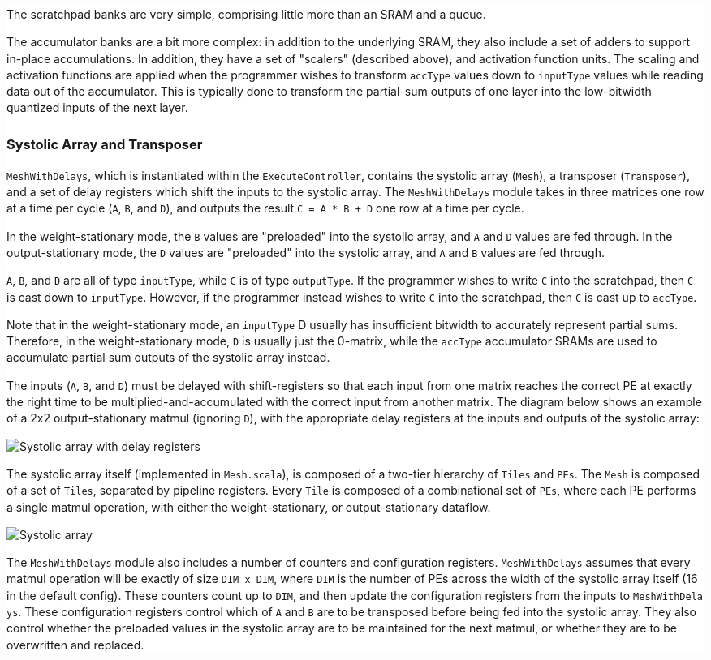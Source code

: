 The scratchpad banks are very simple, comprising little more than an SRAM and a queue.

The accumulator banks are a bit more complex: in addition to the underlying SRAM, they also include a set of adders to support in-place accumulations.
In addition, they have a set of "scalers" (described above), and activation function units.
The scaling and activation functions are applied when the programmer wishes to transform `accType` values down to `inputType` values while reading data out of the accumulator.
This is typically done to transform the partial-sum outputs of one layer into the low-bitwidth quantized inputs of the next layer. 

### Systolic Array and Transposer

`MeshWithDelays`, which is instantiated within the `ExecuteController`, contains the systolic array (`Mesh`), a transposer (`Transposer`), and a set of delay registers which shift the inputs to the systolic array.
The `MeshWithDelays` module takes in three matrices one row at a time per cycle (`A`, `B`, and `D`), and outputs the result `C = A * B + D` one row at a time per cycle.

In the weight-stationary mode, the `B` values are "preloaded" into the systolic array, and `A` and `D` values are fed through.
In the output-stationary mode, the `D` values are "preloaded" into the systolic array, and `A` and `B` values are fed through.

`A`, `B`, and `D` are all of type `inputType`, while `C` is of type `outputType`.
If the programmer wishes to write `C` into the scratchpad, then `C` is cast down to `inputType`.
However, if the programmer instead wishes to write `C` into the scratchpad, then `C` is cast up to `accType`.

Note that in the weight-stationary mode, an `inputType` D usually has insufficient bitwidth to accurately represent partial sums.
Therefore, in the weight-stationary mode, `D` is usually just the 0-matrix, while the `accType` accumulator SRAMs are used to accumulate partial sum outputs of the systolic array instead.

The inputs (`A`, `B`, and `D`) must be delayed with shift-registers so that each input from one matrix reaches the correct PE at exactly the right time to be multiplied-and-accumulated with the correct input from another matrix.
The diagram below shows an example of a 2x2 output-stationary matmul (ignoring `D`), with the appropriate delay registers at the inputs and outputs of the systolic array:

![Systolic array with delay registers](./img/delay-registers.png)

The systolic array itself (implemented in `Mesh.scala`), is composed of a two-tier hierarchy of `Tiles` and `PEs`.
The `Mesh` is composed of a set of `Tiles`, separated by pipeline registers.
Every `Tile` is composed of a combinational set of `PEs`, where each PE performs a single matmul operation, with either the weight-stationary, or output-stationary dataflow.

![Systolic array](./img/gemmini-systolic-array.png)

The `MeshWithDelays` module also includes a number of counters and configuration registers.
`MeshWithDelays` assumes that every matmul operation will be exactly of size `DIM x DIM`, where `DIM` is the number of PEs across the width of the systolic array itself (16 in the default config).
These counters count up to `DIM`, and then update the configuration registers from the inputs to `MeshWithDelays`.
These configuration registers control which of `A` and `B` are to be transposed before being fed into the systolic array.
They also control whether the preloaded values in the systolic array are to be maintained for the next matmul, or whether they are to be overwritten and replaced.
